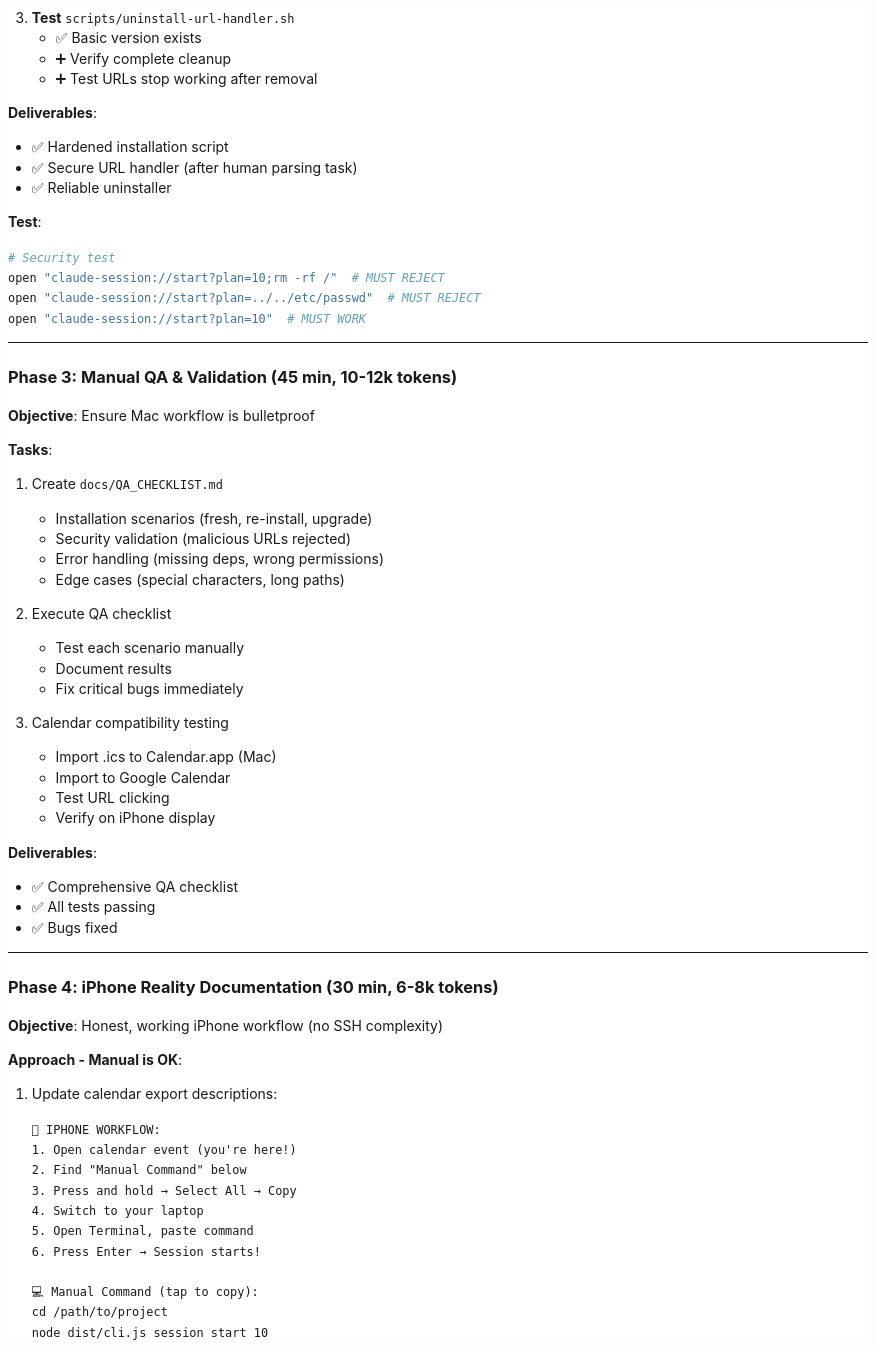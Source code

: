 3. **Test** `scripts/uninstall-url-handler.sh`
   - ✅ Basic version exists
   - ➕ Verify complete cleanup
   - ➕ Test URLs stop working after removal

**Deliverables**:
- ✅ Hardened installation script
- ✅ Secure URL handler (after human parsing task)
- ✅ Reliable uninstaller

**Test**:
```bash
# Security test
open "claude-session://start?plan=10;rm -rf /"  # MUST REJECT
open "claude-session://start?plan=../../etc/passwd"  # MUST REJECT
open "claude-session://start?plan=10"  # MUST WORK
```

---

### Phase 3: Manual QA & Validation (45 min, 10-12k tokens)

**Objective**: Ensure Mac workflow is bulletproof

**Tasks**:
1. Create `docs/QA_CHECKLIST.md`
   - Installation scenarios (fresh, re-install, upgrade)
   - Security validation (malicious URLs rejected)
   - Error handling (missing deps, wrong permissions)
   - Edge cases (special characters, long paths)

2. Execute QA checklist
   - Test each scenario manually
   - Document results
   - Fix critical bugs immediately

3. Calendar compatibility testing
   - Import .ics to Calendar.app (Mac)
   - Import to Google Calendar
   - Test URL clicking
   - Verify on iPhone display

**Deliverables**:
- ✅ Comprehensive QA checklist
- ✅ All tests passing
- ✅ Bugs fixed

---

### Phase 4: iPhone Reality Documentation (30 min, 6-8k tokens)

**Objective**: Honest, working iPhone workflow (no SSH complexity)

**Approach - Manual is OK**:
1. Update calendar export descriptions:
   ```
   📱 IPHONE WORKFLOW:
   1. Open calendar event (you're here!)
   2. Find "Manual Command" below
   3. Press and hold → Select All → Copy
   4. Switch to your laptop
   5. Open Terminal, paste command
   6. Press Enter → Session starts!

   💻 Manual Command (tap to copy):
   cd /path/to/project
   node dist/cli.js session start 10
   ```